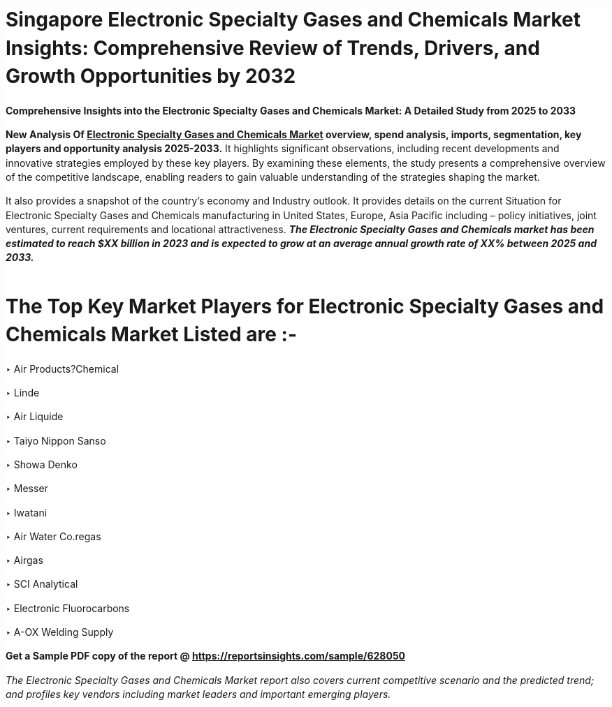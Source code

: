 # Singapore Electronic Specialty Gases and Chemicals Market Insights: Comprehensive Review of Trends, Drivers, and Growth Opportunities by 2032

<strong>Comprehensive Insights into the Electronic Specialty Gases and Chemicals Market: A Detailed Study from 2025 to 2033</strong>

<strong>New Analysis Of <a href=https://www.reportsinsights.com/sample/628050>Electronic Specialty Gases and Chemicals Market</a> overview, spend analysis, imports, segmentation, key players and opportunity analysis 2025-2033.</strong> It highlights significant observations, including recent developments and innovative strategies employed by these key players. By examining these elements, the study presents a comprehensive overview of the competitive landscape, enabling readers to gain valuable understanding of the strategies shaping the market.

It also provides a snapshot of the country’s economy and Industry outlook. It provides details on the current Situation for Electronic Specialty Gases and Chemicals manufacturing in United States, Europe, Asia Pacific including – policy initiatives, joint ventures, current requirements and locational attractiveness. <strong><em>The Electronic Specialty Gases and Chemicals market has been estimated to reach $XX billion in 2023 and is expected to grow at an average annual growth rate of XX% between 2025 and 2033.</em></strong>

# <strong>The Top Key Market Players for Electronic Specialty Gases and Chemicals Market Listed are :-</strong> 

‣ Air Products?Chemical

‣ Linde

‣ Air Liquide

‣ Taiyo Nippon Sanso

‣ Showa Denko

‣ Messer

‣ Iwatani

‣ Air Water
 Co.regas

‣ Airgas

‣ SCI Analytical

‣ Electronic Fluorocarbons

‣ A-OX Welding Supply

<strong>Get a Sample PDF copy of the report @ <a href=https://reportsinsights.com/sample/628050>https://reportsinsights.com/sample/628050</a></strong>

<em>The Electronic Specialty Gases and Chemicals Market report also covers current competitive scenario and the predicted trend; and profiles key vendors including market leaders and important emerging players.</em>
